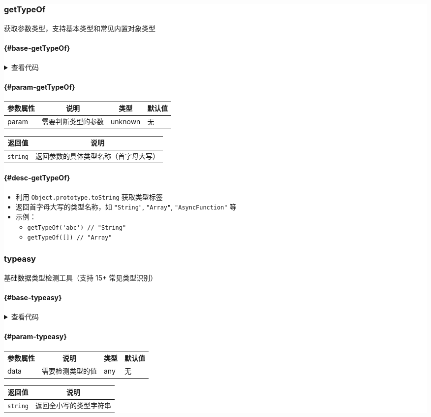 </div>

### getTypeOf

获取参数类型，支持基本类型和常见内置对象类型

<div class="buzzts-border">

#### <divider-base /> {#base-getTypeOf}

<getTypeOf />

<details><summary>查看代码</summary></details>

#### <divider-param /> {#param-getTypeOf}

| 参数属性 | 说明           | 类型    | 默认值 |
|----------|----------------|---------|--------|
| param    | 需要判断类型的参数 | unknown | 无     |

| 返回值   | 说明                   |
|----------|------------------------|
| `string` | 返回参数的具体类型名称（首字母大写）|

#### <divider-desc /> {#desc-getTypeOf}

- 利用 `Object.prototype.toString` 获取类型标签
- 返回首字母大写的类型名称，如 `"String"`, `"Array"`, `"AsyncFunction"` 等
- 示例：
  - `getTypeOf('abc') // "String"`
  - `getTypeOf([]) // "Array"`

</div>

### typeasy

基础数据类型检测工具（支持 15+ 常见类型识别）

<div class="buzzts-border">

#### <divider-base /> {#base-typeasy}

<typeasy />

<details><summary>查看代码</summary></details>

#### <divider-param /> {#param-typeasy}

| 参数属性 | 说明         | 类型    | 默认值 |
|----------|--------------|---------|--------|
| data     | 需要检测类型的值 | any     | 无     |

| 返回值   | 说明                     |
|----------|--------------------------|
| `string` | 返回全小写的类型字符串       |
